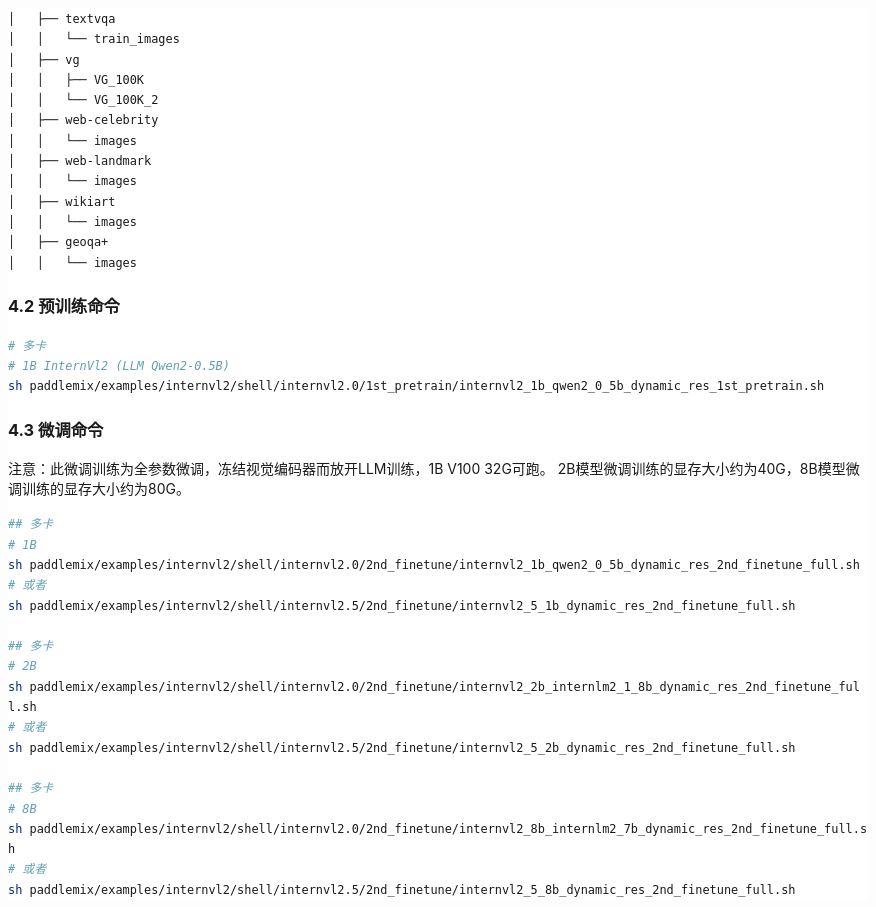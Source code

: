 ```
│   ├── textvqa
│   │   └── train_images
│   ├── vg
│   │   ├── VG_100K
│   │   └── VG_100K_2
│   ├── web-celebrity
│   │   └── images
│   ├── web-landmark
│   │   └── images
│   ├── wikiart
│   │   └── images
│   ├── geoqa+
│   │   └── images
```
### 4.2 预训练命令

```bash
# 多卡
# 1B InternVl2 (LLM Qwen2-0.5B)
sh paddlemix/examples/internvl2/shell/internvl2.0/1st_pretrain/internvl2_1b_qwen2_0_5b_dynamic_res_1st_pretrain.sh
```

### 4.3 微调命令

注意：此微调训练为全参数微调，冻结视觉编码器而放开LLM训练，1B V100 32G可跑。
2B模型微调训练的显存大小约为40G，8B模型微调训练的显存大小约为80G。

```bash
## 多卡
# 1B
sh paddlemix/examples/internvl2/shell/internvl2.0/2nd_finetune/internvl2_1b_qwen2_0_5b_dynamic_res_2nd_finetune_full.sh
# 或者
sh paddlemix/examples/internvl2/shell/internvl2.5/2nd_finetune/internvl2_5_1b_dynamic_res_2nd_finetune_full.sh

## 多卡
# 2B
sh paddlemix/examples/internvl2/shell/internvl2.0/2nd_finetune/internvl2_2b_internlm2_1_8b_dynamic_res_2nd_finetune_full.sh
# 或者
sh paddlemix/examples/internvl2/shell/internvl2.5/2nd_finetune/internvl2_5_2b_dynamic_res_2nd_finetune_full.sh

## 多卡
# 8B
sh paddlemix/examples/internvl2/shell/internvl2.0/2nd_finetune/internvl2_8b_internlm2_7b_dynamic_res_2nd_finetune_full.sh
# 或者
sh paddlemix/examples/internvl2/shell/internvl2.5/2nd_finetune/internvl2_5_8b_dynamic_res_2nd_finetune_full.sh
```
